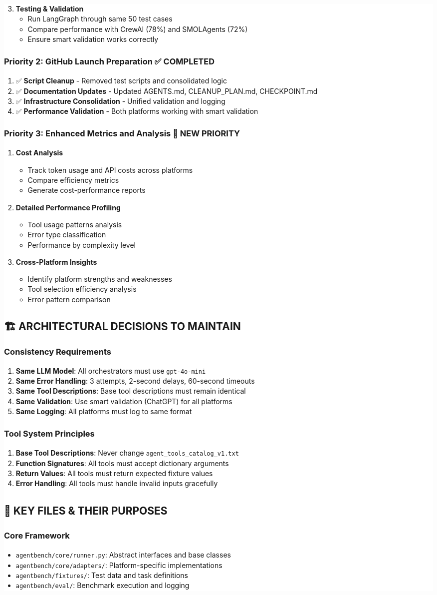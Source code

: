 3. **Testing & Validation**
   - Run LangGraph through same 50 test cases
   - Compare performance with CrewAI (78%) and SMOLAgents (72%)
   - Ensure smart validation works correctly

### **Priority 2: GitHub Launch Preparation** ✅ **COMPLETED**

1. ✅ **Script Cleanup** - Removed test scripts and consolidated logic
2. ✅ **Documentation Updates** - Updated AGENTS.md, CLEANUP_PLAN.md, CHECKPOINT.md
3. ✅ **Infrastructure Consolidation** - Unified validation and logging
4. ✅ **Performance Validation** - Both platforms working with smart validation

### **Priority 3: Enhanced Metrics and Analysis** 🔄 **NEW PRIORITY**

1. **Cost Analysis**
   - Track token usage and API costs across platforms
   - Compare efficiency metrics
   - Generate cost-performance reports

2. **Detailed Performance Profiling**
   - Tool usage patterns analysis
   - Error type classification
   - Performance by complexity level

3. **Cross-Platform Insights**
   - Identify platform strengths and weaknesses
   - Tool selection efficiency analysis
   - Error pattern comparison

## 🏗️ **ARCHITECTURAL DECISIONS TO MAINTAIN**

### **Consistency Requirements**

1. **Same LLM Model**: All orchestrators must use `gpt-4o-mini`
2. **Same Error Handling**: 3 attempts, 2-second delays, 60-second timeouts
3. **Same Tool Descriptions**: Base tool descriptions must remain identical
4. **Same Validation**: Use smart validation (ChatGPT) for all platforms
5. **Same Logging**: All platforms must log to same format

### **Tool System Principles**

1. **Base Tool Descriptions**: Never change `agent_tools_catalog_v1.txt`
2. **Function Signatures**: All tools must accept dictionary arguments
3. **Return Values**: All tools must return expected fixture values
4. **Error Handling**: All tools must handle invalid inputs gracefully

## 📁 **KEY FILES & THEIR PURPOSES**

### **Core Framework**
- `agentbench/core/runner.py`: Abstract interfaces and base classes
- `agentbench/core/adapters/`: Platform-specific implementations
- `agentbench/fixtures/`: Test data and task definitions
- `agentbench/eval/`: Benchmark execution and logging
